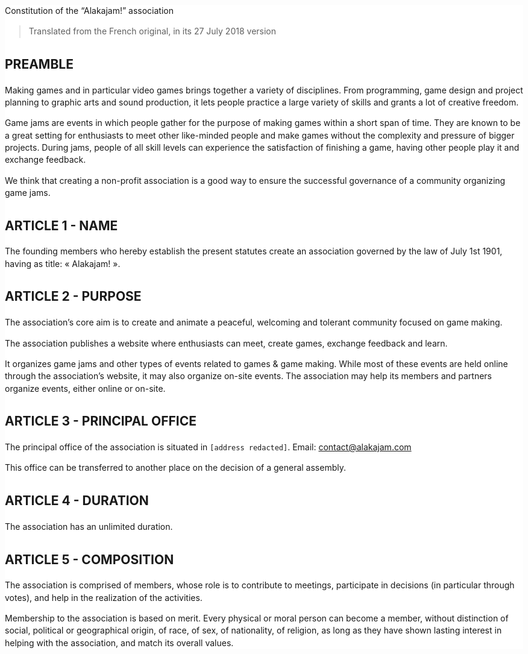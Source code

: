 Constitution of the “Alakajam!” association
> Translated from the French original, in its 27 July 2018 version

## <a name="a0"></a>PREAMBLE

Making games and in particular video games brings together a variety of disciplines. From programming, game design and project planning to graphic arts and sound production, it lets people practice a large variety of skills and grants a lot of creative freedom.

Game jams are events in which people gather for the purpose of making games within a short span of time. They are known to be a great setting for enthusiasts to meet other like-minded people and make games without the complexity and pressure of bigger projects. During jams, people of all skill levels can experience the satisfaction of finishing a game, having other people play it and exchange feedback.

We think that creating a non-profit association is a good way to ensure the successful governance of a community organizing game jams.

## <a name="a1"></a>ARTICLE 1 - NAME

The founding members who hereby establish the present statutes create an association governed by the law of July 1st 1901, having as title: « Alakajam! ».

## <a name="a2"></a>ARTICLE 2 - PURPOSE

The association’s core aim is to create and animate a peaceful, welcoming and tolerant community focused on game making.

The association publishes a website where enthusiasts can meet, create games, exchange feedback and learn.

It organizes game jams and other types of events related to games & game making. While most of these events are held online through the association’s website, it may also organize on-site events. The association may help its members and partners organize events, either online or on-site.

## <a name="a3"></a>ARTICLE 3 - PRINCIPAL OFFICE

The principal office of the association is situated in `[address redacted]`. Email: contact@alakajam.com

This office can be transferred to another place on the decision of a general assembly.

## <a name="a4"></a>ARTICLE 4 - DURATION

The association has an unlimited duration.
 
## <a name="a5"></a>ARTICLE 5 - COMPOSITION

The association is comprised of members, whose role is to contribute to meetings, participate in decisions (in particular through votes), and help in the realization of the activities.

Membership to the association is based on merit. Every physical or moral person can become a member, without distinction of social, political or geographical origin, of race, of sex, of nationality, of religion, as long as they have shown lasting interest in helping with the association, and match its overall values.
